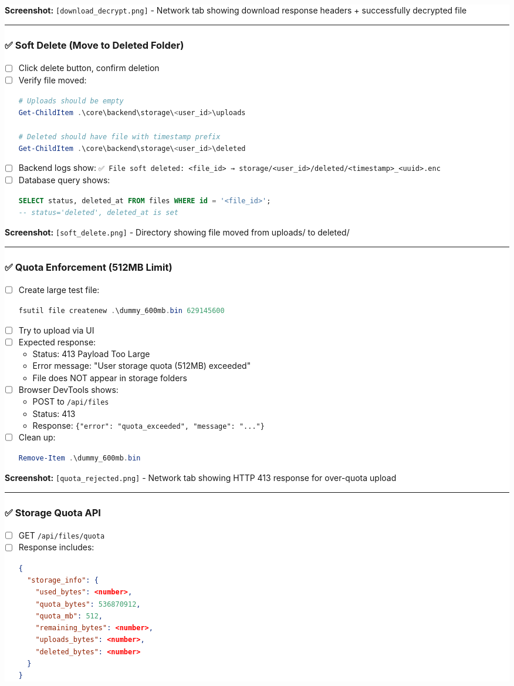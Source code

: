 **Screenshot:** `[download_decrypt.png]` - Network tab showing download response headers + successfully decrypted file

---

### ✅ Soft Delete (Move to Deleted Folder)
- [ ] Click delete button, confirm deletion
- [ ] Verify file moved:
  ```powershell
  # Uploads should be empty
  Get-ChildItem .\core\backend\storage\<user_id>\uploads
  
  # Deleted should have file with timestamp prefix
  Get-ChildItem .\core\backend\storage\<user_id>\deleted
  ```
- [ ] Backend logs show: `✅ File soft deleted: <file_id> → storage/<user_id>/deleted/<timestamp>_<uuid>.enc`
- [ ] Database query shows:
  ```sql
  SELECT status, deleted_at FROM files WHERE id = '<file_id>';
  -- status='deleted', deleted_at is set
  ```

**Screenshot:** `[soft_delete.png]` - Directory showing file moved from uploads/ to deleted/

---

### ✅ Quota Enforcement (512MB Limit)
- [ ] Create large test file:
  ```powershell
  fsutil file createnew .\dummy_600mb.bin 629145600
  ```
- [ ] Try to upload via UI
- [ ] Expected response:
  - Status: 413 Payload Too Large
  - Error message: "User storage quota (512MB) exceeded"
  - File does NOT appear in storage folders
- [ ] Browser DevTools shows:
  - POST to `/api/files`
  - Status: 413
  - Response: `{"error": "quota_exceeded", "message": "..."}`
- [ ] Clean up:
  ```powershell
  Remove-Item .\dummy_600mb.bin
  ```

**Screenshot:** `[quota_rejected.png]` - Network tab showing HTTP 413 response for over-quota upload

---

### ✅ Storage Quota API
- [ ] GET `/api/files/quota`
- [ ] Response includes:
  ```json
  {
    "storage_info": {
      "used_bytes": <number>,
      "quota_bytes": 536870912,
      "quota_mb": 512,
      "remaining_bytes": <number>,
      "uploads_bytes": <number>,
      "deleted_bytes": <number>
    }
  }
  ```